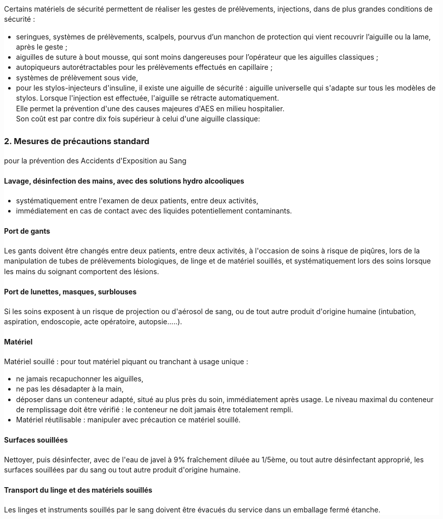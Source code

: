 Certains matériels de sécurité permettent de réaliser les gestes de prélèvements, injections, dans de plus grandes conditions de sécurité :

*   seringues, systèmes de prélèvements, scalpels, pourvus d’un manchon de protection qui vient recouvrir l’aiguille ou la lame, après le geste ;
*   aiguilles de suture à bout mousse, qui sont moins dangereuses pour l’opérateur que les aiguilles classiques ;
*   autopiqueurs autorétractables pour les prélèvements effectués en capillaire ;
*   systèmes de prélèvement sous vide,
*   pour les stylos-injecteurs d'insuline, il existe une aiguille de sécurité : aiguille universelle qui s'adapte sur tous les modèles de stylos. Lorsque l'injection est effectuée, l'aiguille se rétracte automatiquement.  
    Elle permet la prévention d'une des causes majeures d'AES en milieu hospitalier.  
    Son coût est par contre dix fois supérieur à celui d'une aiguille classique:

### 2. Mesures de précautions standard  
pour la prévention des Accidents d'Exposition au Sang

#### Lavage, désinfection des mains, avec des solutions hydro alcooliques

*   systématiquement entre l'examen de deux patients, entre deux activités,
*   immédiatement en cas de contact avec des liquides potentiellement contaminants.

#### Port de gants

Les gants doivent être changés entre deux patients, entre deux activités, à l'occasion de soins à risque de piqûres, lors de la manipulation de tubes de prélèvements biologiques, de linge et de matériel souillés, et systématiquement lors des soins lorsque les mains du soignant comportent des lésions.

#### Port de lunettes, masques, surblouses

Si les soins exposent à un risque de projection ou d'aérosol de sang, ou de tout autre produit d'origine humaine (intubation, aspiration, endoscopie, acte opératoire, autopsie.....).

#### Matériel

Matériel souillé : pour tout matériel piquant ou tranchant à usage unique :

*   ne jamais recapuchonner les aiguilles,
*   ne pas les désadapter à la main,
*   déposer dans un conteneur adapté, situé au plus près du soin, immédiatement après usage. Le niveau maximal du conteneur de remplissage doit être vérifié : le conteneur ne doit jamais être totalement rempli.  
*   Matériel réutilisable : manipuler avec précaution ce matériel souillé.

#### Surfaces souillées

Nettoyer, puis désinfecter, avec de l'eau de javel à 9% fraîchement diluée au 1/5ème, ou tout autre désinfectant approprié, les surfaces souillées par du sang ou tout autre produit d'origine humaine.

#### Transport du linge et des matériels souillés

Les linges et instruments souillés par le sang doivent être évacués du service dans un emballage fermé étanche.
